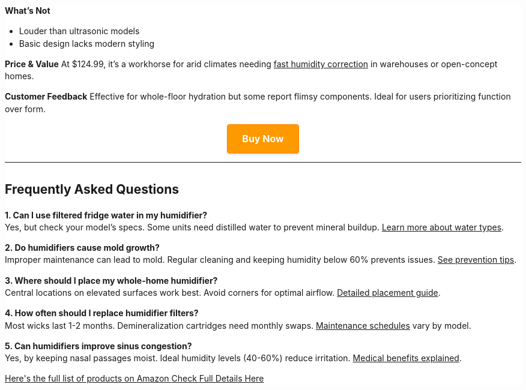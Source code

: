 <strong>What’s Not</strong>
<ul>
  <li>Louder than ultrasonic models</li>
  <li>Basic design lacks modern styling</li>
</ul>

<strong>Price & Value</strong>
At $124.99, it’s a workhorse for arid climates needing <a href="https://5starchoices.com/how-long-does-it-take-for-a-humidifier-to-work/">fast humidity correction</a> in warehouses or open-concept homes.

<strong>Customer Feedback</strong>
Effective for whole-floor hydration but some report flimsy components. Ideal for users prioritizing function over form.

<div style="width: 100%; min-height: 25px; margin-top: 15px; text-align: center;">
    <a href="https://www.amazon.com/dp/B00WAC9VKQ?tag=reimagininghe-20" style="display: inline-block; padding: 12px 24px; background-color: #FF9900; color: #FFFFFF; text-decoration: none; font-weight: 700; font-size: 16px; border-radius: 4px; transition: all 0.3s ease; border: 1px solid #FF8800; box-shadow: 0 2px 4px rgba(0, 0, 0, 0.1);"
    onmouseover="this.style.backgroundColor='#FF8800'; this.style.transform='translateY(-1px)'; this.style.boxShadow='0 4px 6px rgba(0, 0, 0, 0.15)'"
    onmouseout="this.style.backgroundColor='#FF9900'; this.style.transform='none'; this.style.boxShadow='0 2px 4px rgba(0, 0, 0, 0.1)'"
    onmousedown="this.style.transform='translateY(0)'; this.style.boxShadow='0 1px 2px rgba(0, 0, 0, 0.1)'"><strong>Buy Now</strong>
    </a>
</div>

<hr />

<h2>Frequently Asked Questions</h2>

<strong>1. Can I use filtered fridge water in my humidifier?</strong><br>
Yes, but check your model’s specs. Some units need distilled water to prevent mineral buildup. <a href="https://5starchoices.com/can-i-use-filtered-water-in-my-humidifier-from-fridge/">Learn more about water types</a>.

<strong>2. Do humidifiers cause mold growth?</strong><br>
Improper maintenance can lead to mold. Regular cleaning and keeping humidity below 60% prevents issues. <a href="https://5starchoices.com/do-humidifiers-cause-mold/">See prevention tips</a>.

<strong>3. Where should I place my whole-home humidifier?</strong><br>
Central locations on elevated surfaces work best. Avoid corners for optimal airflow. <a href="https://5starchoices.com/where-to-place-humidifier/">Detailed placement guide</a>.

<strong>4. How often should I replace humidifier filters?</strong><br>
Most wicks last 1-2 months. Demineralization cartridges need monthly swaps. <a href="https://5starchoices.com/how-often-to-change-humidifier-filter/">Maintenance schedules</a> vary by model.

<strong>5. Can humidifiers improve sinus congestion?</strong><br>
Yes, by keeping nasal passages moist. Ideal humidity levels (40-60%) reduce irritation. <a href="https://5starchoices.com/can-a-humidifier-help-with-sinus/">Medical benefits explained</a>.

</html><a href=" https://www.amazon.com/s?k=top rated whole home humidifier&tag=reimagininghe-20&s=exact-aware-popularity-rank" > Here's the full list of products on Amazon </a><a href="https://5starchoices.com/top-rated-whole-home-humidifier/">Check Full Details Here